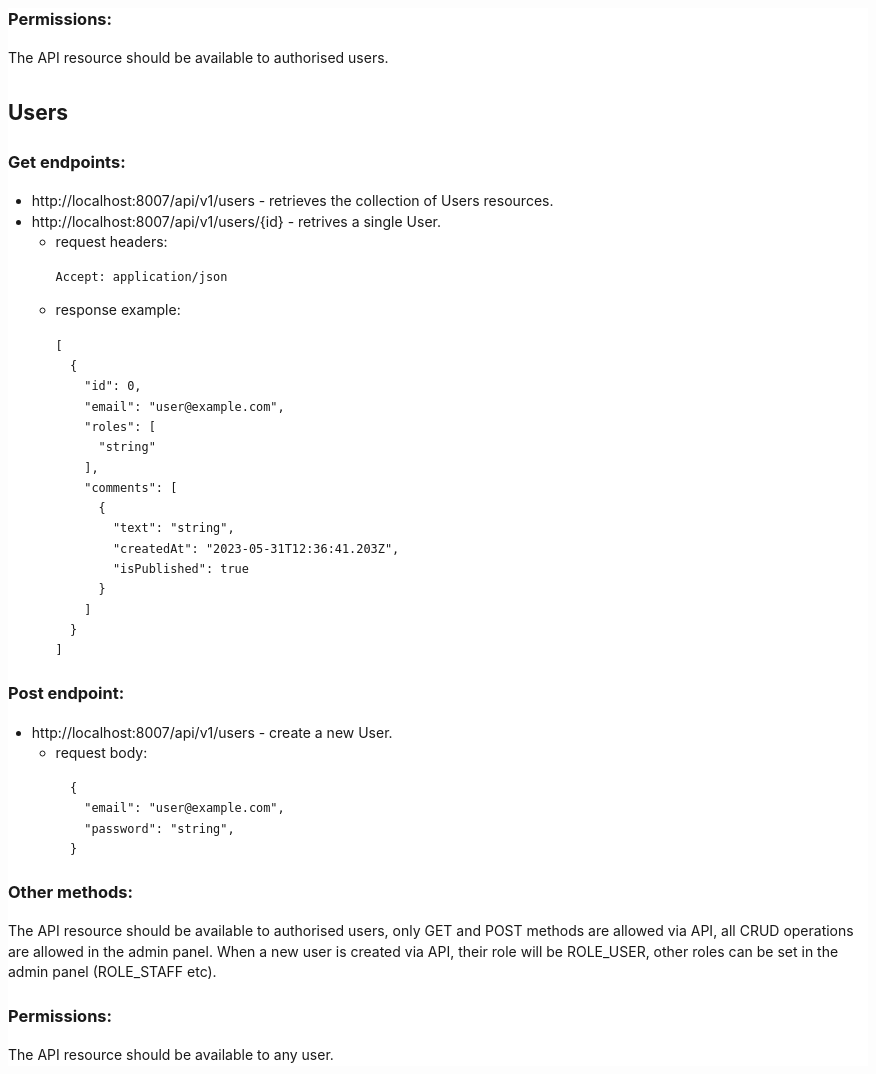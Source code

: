 ### Permissions:
The API resource should be available to authorised users.

## Users
### Get endpoints:
- http://localhost:8007/api/v1/users - retrieves the collection of Users resources.
- http://localhost:8007/api/v1/users/{id} - retrives a single User.
  - request headers:
    ```
    Accept: application/json
    ```
  - response example: 
    ```
    [
      {
        "id": 0,
        "email": "user@example.com",
        "roles": [
          "string"
        ],
        "comments": [
          {
            "text": "string",
            "createdAt": "2023-05-31T12:36:41.203Z",
            "isPublished": true
          }
        ]
      }
    ]
    ```
### Post endpoint:
- http://localhost:8007/api/v1/users - create a new User.
  - request body:
    ```
      {
        "email": "user@example.com",
        "password": "string",
      }
    ```
### Other methods:
The API resource should be available to authorised users, only GET and POST methods are allowed via API, all CRUD operations are allowed in the admin panel. When a new user is created via API, their role will be ROLE_USER, other roles can be set in the admin panel (ROLE_STAFF etc).

### Permissions:
The API resource should be available to any user.
